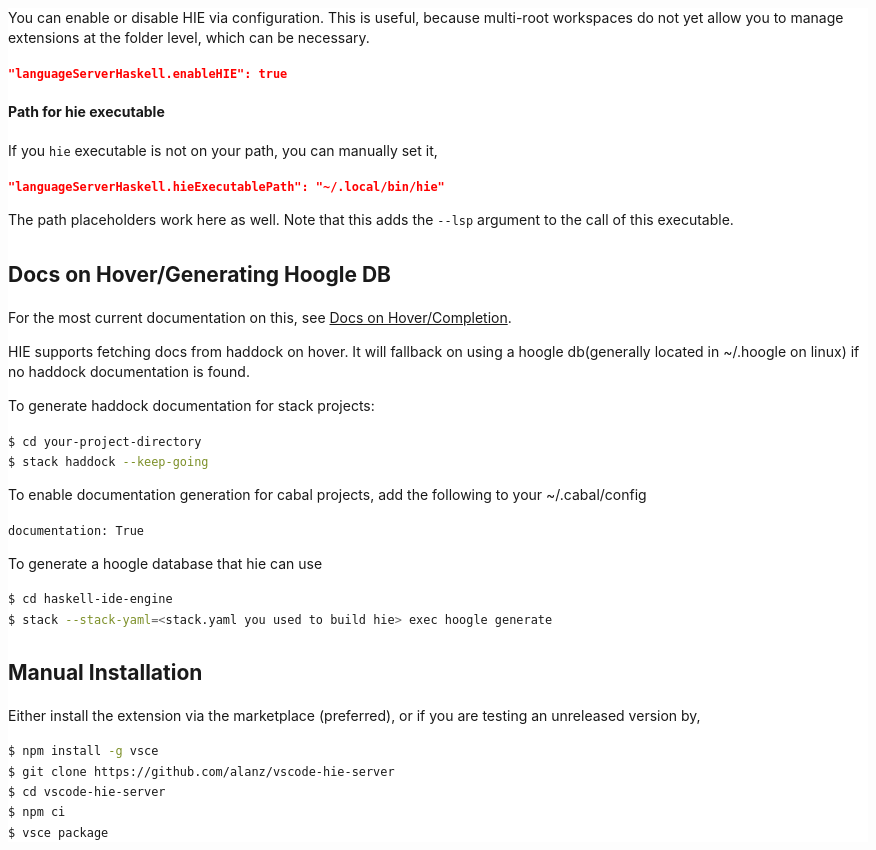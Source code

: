 You can enable or disable HIE via configuration. This is useful, because multi-root workspaces do not yet allow you to manage extensions at the folder level, which can be necessary.

```json
"languageServerHaskell.enableHIE": true
```

#### Path for hie executable

If you `hie` executable is not on your path, you can manually set it,

```json
"languageServerHaskell.hieExecutablePath": "~/.local/bin/hie"
```

The path placeholders work here as well. Note that this adds the `--lsp` argument to the call of this executable.

## Docs on Hover/Generating Hoogle DB

For the most current documentation on this, see [Docs on Hover/Completion](https://github.com/haskell/haskell-ide-engine#docs-on-hovercompletion).

HIE supports fetching docs from haddock on hover. It will fallback on using a hoogle db(generally located in ~/.hoogle on linux)
if no haddock documentation is found.

To generate haddock documentation for stack projects:

```bash
$ cd your-project-directory
$ stack haddock --keep-going
```

To enable documentation generation for cabal projects, add the following to your ~/.cabal/config

```
documentation: True
```

To generate a hoogle database that hie can use

```bash
$ cd haskell-ide-engine
$ stack --stack-yaml=<stack.yaml you used to build hie> exec hoogle generate
```

## Manual Installation

Either install the extension via the marketplace (preferred), or if you are testing an unreleased version by,

```bash
$ npm install -g vsce
$ git clone https://github.com/alanz/vscode-hie-server
$ cd vscode-hie-server
$ npm ci
$ vsce package
```
